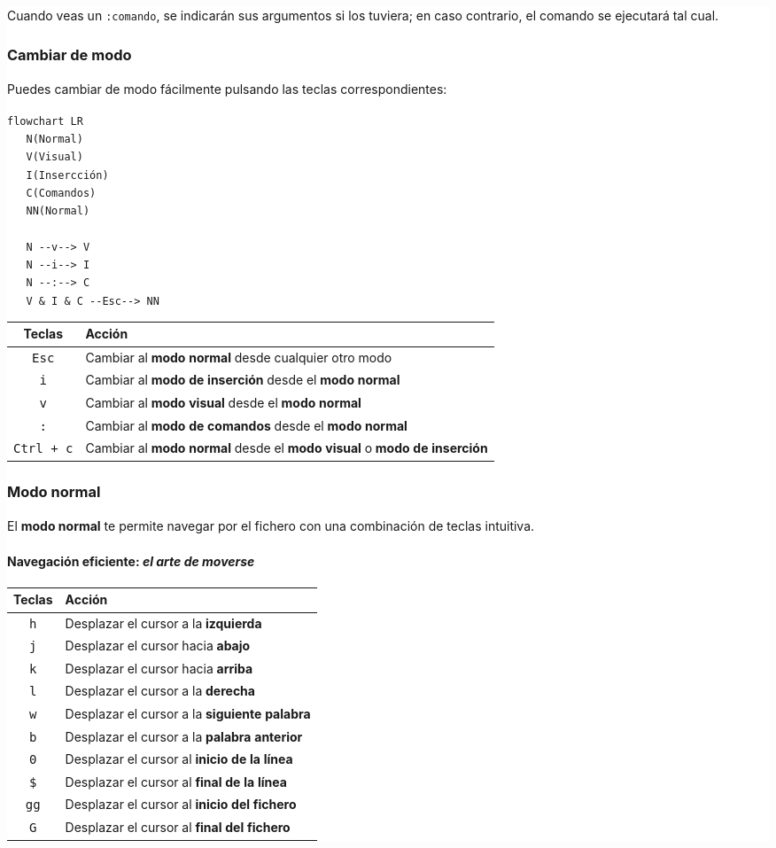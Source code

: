 Cuando veas un `:comando`, se indicarán sus argumentos si los tuviera; en caso contrario, el comando se ejecutará tal cual.


### Cambiar de modo

Puedes cambiar de modo fácilmente pulsando las teclas correspondientes:

```mermaid
flowchart LR
   N(Normal)
   V(Visual)
   I(Insercción)
   C(Comandos)
   NN(Normal)

   N --v--> V
   N --i--> I
   N --:--> C
   V & I & C --Esc--> NN
```

|             Teclas             | Acción                                                                      |
|:------------------------------:|:--------------------------------------------------------------------------- |
|         <kbd>Esc</kbd>         | Cambiar al **modo normal** desde cualquier otro modo                        |
|          <kbd>i</kbd>          | Cambiar al **modo de inserción** desde el **modo normal**                   |
|          <kbd>v</kbd>          | Cambiar al **modo visual** desde el **modo normal**                         |
|          <kbd>:</kbd>          | Cambiar al **modo de comandos** desde el **modo normal**                    |
|      <kbd>Ctrl + c</kbd>       | Cambiar al **modo normal** desde el **modo visual** o **modo de inserción** |

### Modo normal

El **modo normal** te permite navegar por el fichero con una combinación de teclas intuitiva.

#### Navegación eficiente: *el arte de moverse*

|    Teclas     | Acción                                         |
|:-------------:|:---------------------------------------------- |
| <kbd>h</kbd>  | Desplazar el cursor a la **izquierda**         |
| <kbd>j</kbd>  | Desplazar el cursor hacia **abajo**            |
| <kbd>k</kbd>  | Desplazar el cursor hacia **arriba**           |
| <kbd>l</kbd>  | Desplazar el cursor a la **derecha**           |
| <kbd>w</kbd>  | Desplazar el cursor a la **siguiente palabra** |
| <kbd>b</kbd>  | Desplazar el cursor a la **palabra anterior**  |
| <kbd>0</kbd>  | Desplazar el cursor al **inicio de la línea**  |
| <kbd>$</kbd>  | Desplazar el cursor al **final de la línea**   |
| <kbd>gg</kbd> | Desplazar el cursor al **inicio del fichero**  |
| <kbd>G</kbd>  | Desplazar el cursor al **final del fichero**   |
